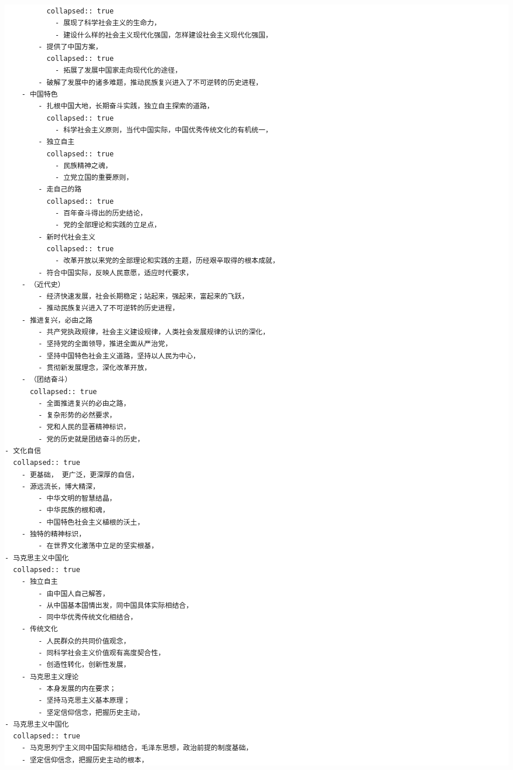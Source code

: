 			  collapsed:: true
				- 展现了科学社会主义的生命力，
				- 建设什么样的社会主义现代化强国，怎样建设社会主义现代化强国，
			- 提供了中国方案，
			  collapsed:: true
				- 拓展了发展中国家走向现代化的途径，
			- 破解了发展中的诸多难题，推动民族复兴进入了不可逆转的历史进程，
		- 中国特色
			- 扎根中国大地，长期奋斗实践，独立自主探索的道路，
			  collapsed:: true
				- 科学社会主义原则，当代中国实际，中国优秀传统文化的有机统一，
			- 独立自主
			  collapsed:: true
				- 民族精神之魂，
				- 立党立国的重要原则，
			- 走自己的路
			  collapsed:: true
				- 百年奋斗得出的历史结论，
				- 党的全部理论和实践的立足点，
			- 新时代社会主义
			  collapsed:: true
				- 改革开放以来党的全部理论和实践的主题，历经艰辛取得的根本成就，
			- 符合中国实际，反映人民意愿，适应时代要求，
		- （近代史）
			- 经济快速发展，社会长期稳定；站起来，强起来，富起来的飞跃，
			- 推动民族复兴进入了不可逆转的历史进程，
		- 推进复兴，必由之路
			- 共产党执政规律，社会主义建设规律，人类社会发展规律的认识的深化，
			- 坚持党的全面领导，推进全面从严治党，
			- 坚持中国特色社会主义道路，坚持以人民为中心，
			- 贯彻新发展理念，深化改革开放，
		- （团结奋斗）
		  collapsed:: true
			- 全面推进复兴的必由之路，
			- 复杂形势的必然要求，
			- 党和人民的显著精神标识，
			- 党的历史就是团结奋斗的历史，
	- 文化自信
	  collapsed:: true
		- 更基础， 更广泛，更深厚的自信，
		- 源远流长，博大精深，
			- 中华文明的智慧结晶，
			- 中华民族的根和魂，
			- 中国特色社会主义植根的沃土，
		- 独特的精神标识，
			- 在世界文化激荡中立足的坚实根基，
	- 马克思主义中国化
	  collapsed:: true
		- 独立自主
			- 由中国人自己解答，
			- 从中国基本国情出发，同中国具体实际相结合，
			- 同中华优秀传统文化相结合，
		- 传统文化
			- 人民群众的共同价值观念，
			- 同科学社会主义价值观有高度契合性，
			- 创造性转化，创新性发展，
		- 马克思主义理论
			- 本身发展的内在要求；
			- 坚持马克思主义基本原理；
			- 坚定信仰信念，把握历史主动，
	- 马克思主义中国化
	  collapsed:: true
		- 马克思列宁主义同中国实际相结合，毛泽东思想，政治前提的制度基础，
		- 坚定信仰信念，把握历史主动的根本，